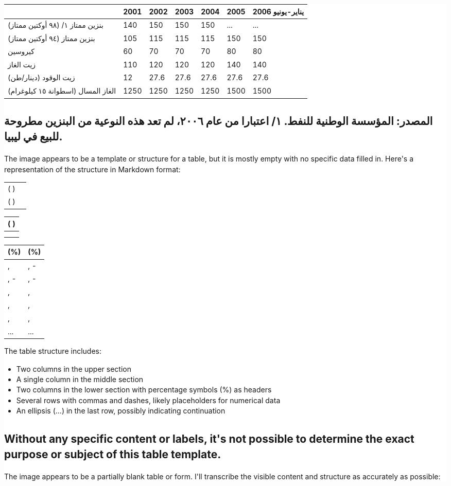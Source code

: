 | | 2001 | 2002 | 2003 | 2004 | 2005 | يناير-يونيو 2006 |
|-----------------------------------|------|------|------|------|------|-------------------|
| بنزين ممتاز ١/ (٩٨ أوكتين ممتاز) | 140 | 150 | 150 | 150 | ... | ... |
| بنزين ممتاز (٩٤ أوكتين ممتاز) | 105 | 115 | 115 | 115 | 150 | 150 |
| كيروسين | 60 | 70 | 70 | 70 | 80 | 80 |
| زيت الغاز | 110 | 120 | 120 | 120 | 140 | 140 |
| زيت الوقود (دينار/طن) | 12 | 27.6 | 27.6 | 27.6 | 27.6 | 27.6 |
| الغاز المسال (اسطوانة ١٥ كيلوغرام) | 1250 | 1250 | 1250 | 1250 | 1500 | 1500 |

المصدر: المؤسسة الوطنية للنفط.
١/ اعتبارا من عام ٢٠٠٦، لم تعد هذه النوعية من البنزين مطروحة للبيع في ليبيا.
---
The image appears to be a template or structure for a table, but it is mostly empty with no specific data filled in. Here's a representation of the structure in Markdown format:

| | |
|---|---|
| ( ) |
| ( ) |

| ( ) |
|---|
| |
| |

| (%) | (%) |
|---|---|
| , | , - |
| , - | , - |
| , | , |
| , | , |
| , | , |
| ... | ... | ( ) |

The table structure includes:
- Two columns in the upper section
- A single column in the middle section
- Two columns in the lower section with percentage symbols (%) as headers
- Several rows with commas and dashes, likely placeholders for numerical data
- An ellipsis (...) in the last row, possibly indicating continuation

Without any specific content or labels, it's not possible to determine the exact purpose or subject of this table template.
---
The image appears to be a partially blank table or form. I'll transcribe the visible content and structure as accurately as possible:
